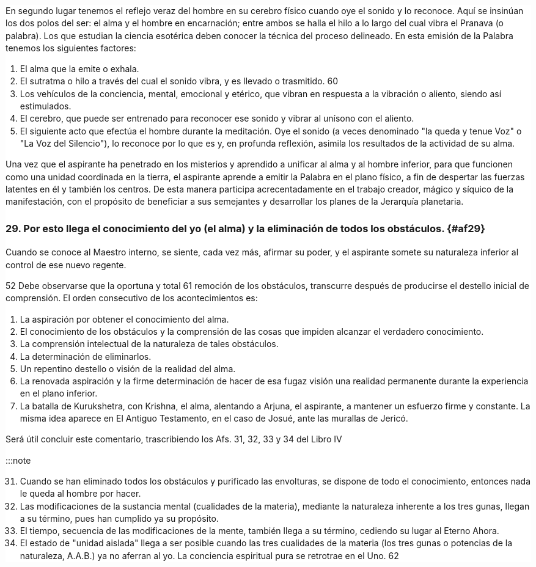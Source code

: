 En segundo lugar tenemos el reflejo veraz del hombre en su cerebro físico cuando oye el sonido y lo reconoce. Aquí se insinúan los dos polos del ser: el alma y el hombre en encarnación; entre ambos se halla el hilo a lo largo del cual vibra el Pranava (o palabra). Los que estudian la ciencia esotérica deben conocer la técnica del proceso delineado. En esta emisión de la Palabra tenemos los siguientes factores:

1. El alma que la emite o exhala.
2. El sutratma o hilo a través del cual el sonido vibra, y es llevado o trasmitido. <pin lang="en">60</pin>
3. Los vehículos de la conciencia, mental, emocional y etérico, que vibran en respuesta a la vibración o aliento, siendo así estimulados.
4. El cerebro, que puede ser entrenado para reconocer ese sonido y vibrar al unísono con el aliento.
5. El siguiente acto que efectúa el hombre durante la meditación. Oye el sonido (a veces denominado "la queda y tenue Voz" o "La Voz del Silencio"), lo reconoce por lo que es y, en profunda reflexión, asimila los resultados de la actividad de su alma.

Una vez que el aspirante ha penetrado en los misterios y aprendido a unificar al alma y al hombre inferior, para que funcionen como una unidad coordinada en la tierra, el aspirante aprende a emitir la Palabra en el plano físico, a fin de despertar las fuerzas latentes en él y también los centros. De esta manera participa acrecentadamente en el trabajo creador, mágico y síquico de la manifestación, con el propósito de beneficiar a sus semejantes y desarrollar los planes de la Jerarquía planetaria.

### 29. Por esto llega el conocimiento del yo (el alma) y la eliminación de todos los obstáculos. {#af29}

Cuando se conoce al Maestro interno, se siente, cada vez más, afirmar su poder, y el aspirante somete su naturaleza inferior al control de ese nuevo regente.

<p>
<pin lang="es">52</pin> Debe observarse que la oportuna y total <pin lang="en">61</pin> remoción de los obstáculos, transcurre después de producirse el destello inicial de comprensión. El orden consecutivo de los acontecimientos es:
</p>

1. La aspiración por obtener el conocimiento del alma.
2. El conocimiento de los obstáculos y la comprensión de las cosas que impiden alcanzar el verdadero conocimiento.
3. La comprensión intelectual de la naturaleza de tales obstáculos.
4. La determinación de eliminarlos.
5. Un repentino destello o visión de la realidad del alma.
6. La renovada aspiración y la firme determinación de hacer de esa fugaz visión una realidad permanente durante la experiencia en el plano inferior.
7. La batalla de Kurukshetra, con Krishna, el alma, alentando a Arjuna, el aspirante, a mantener un esfuerzo firme y constante. La misma idea aparece en El Antiguo Testamento, en el caso de Josué, ante las murallas de Jericó.

Será útil concluir este comentario, trascribiendo los Afs. 31, 32, 33 y 34 del Libro IV

:::note

31. Cuando se han eliminado todos los obstáculos y purificado las envolturas, se dispone de todo el conocimiento, entonces nada le queda al hombre por hacer.
32. Las modificaciones de la sustancia mental (cualidades de la materia), mediante la naturaleza inherente a los tres gunas, llegan a su término, pues han cumplido ya su propósito.
33. El tiempo, secuencia de las modificaciones de la mente, también llega a su término, cediendo su lugar al Eterno Ahora.
34. El estado de "unidad aislada" llega a ser posible cuando las tres cualidades de la materia (los tres gunas o potencias de la naturaleza, A.A.B.) ya no aferran al yo. La conciencia espiritual pura se retrotrae en el Uno. <pin lang="en">62</pin>
